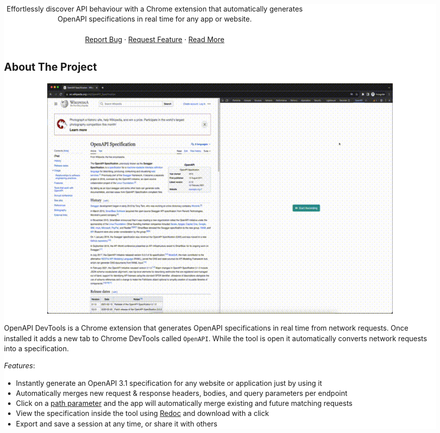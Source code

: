 
  <p align="center" style="max-width: 600px;">
    Effortlessly discover API behaviour with a Chrome extension that automatically generates OpenAPI specifications in real time for any app or website.
    <br />
    <br />
    <a href="https://github.com/AndrewWalsh/openapi-devtools/issues">Report Bug</a>
    ·
    <a href="https://github.com/AndrewWalsh/openapi-devtools/issues">Request Feature</a>
    ·
    <a href="https://awalsh.io/posts/openapi-devtools/">Read More</a>
  </p>
</div>

## About The Project

<p align="center" width="100%">
    <img width="80%" src="resources/demo.gif">
</p>

OpenAPI DevTools is a Chrome extension that generates OpenAPI specifications in real time from network requests. Once installed it adds a new tab to Chrome DevTools called `OpenAPI`. While the tool is open it automatically converts network requests into a specification.

*Features*:
- Instantly generate an OpenAPI 3.1 specification for any website or application just by using it
- Automatically merges new request & response headers, bodies, and query parameters per endpoint
- Click on a [path parameter](https://www.abstractapi.com/api-glossary/path-parameters) and the app will automatically merge existing and future matching requests
- View the specification inside the tool using [Redoc](https://www.npmjs.com/package/redoc) and download with a click
- Export and save a session at any time, or share it with others
